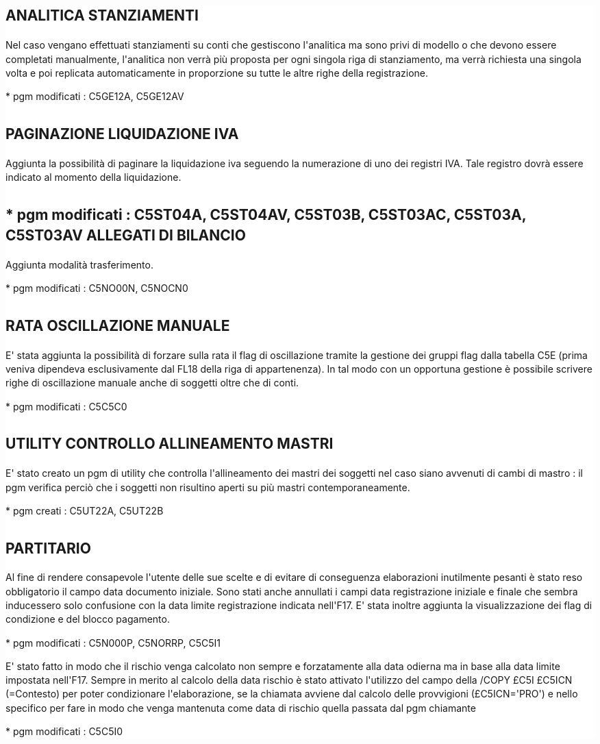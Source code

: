 ANALITICA STANZIAMENTI
---------------------------------
Nel caso vengano effettuati stanziamenti su conti che gestiscono l'analitica ma sono privi di modello o che devono essere completati manualmente, l'analitica non verrà più proposta per ogni singola riga di stanziamento, ma verrà richiesta una singola volta e poi replicata automaticamente
in proporzione su tutte le altre righe della registrazione.

\* pgm modificati :  C5GE12A, C5GE12AV

PAGINAZIONE LIQUIDAZIONE IVA
---------------------------------
Aggiunta la possibilità di paginare la liquidazione iva seguendo la numerazione di uno dei registri
IVA. Tale registro dovrà essere indicato al momento della liquidazione.

\* pgm modificati :  C5ST04A, C5ST04AV, C5ST03B, C5ST03AC, C5ST03A, C5ST03AV 
ALLEGATI DI BILANCIO
-------------------------------
Aggiunta modalità trasferimento.

\* pgm modificati :  C5NO00N, C5NOCN0

RATA OSCILLAZIONE MANUALE
------------------------------------
E' stata aggiunta la possibilità di forzare sulla rata il flag di oscillazione tramite la gestione
dei gruppi flag dalla tabella C5E (prima veniva dipendeva esclusivamente dal FL18 della riga di appartenenza). In tal modo con un opportuna gestione è possibile scrivere righe di oscillazione manuale anche di soggetti oltre che di conti.

\* pgm modificati :  C5C5C0

UTILITY CONTROLLO ALLINEAMENTO MASTRI
------------------------------------------
E' stato creato un pgm di utility che controlla l'allineamento dei mastri dei soggetti nel caso siano avvenuti di cambi di mastro :  il pgm verifica perciò che i soggetti non risultino aperti su più mastri contemporaneamente.

\* pgm creati :  C5UT22A, C5UT22B

PARTITARIO
-----------------------
Al fine di rendere consapevole l'utente delle sue scelte e di evitare di conseguenza elaborazioni inutilmente pesanti è stato reso obbligatorio il campo data documento iniziale. Sono stati anche annullati i campi data registrazione iniziale e finale che sembra inducessero solo confusione con la data limite registrazione indicata nell'F17.
E' stata inoltre aggiunta la visualizzazione dei flag di condizione e del blocco pagamento.

\* pgm modificati :  C5N000P, C5NORRP, C5C5I1

E' stato fatto in modo che il rischio venga calcolato non sempre e forzatamente alla data odierna ma in base alla data limite impostata nell'F17. Sempre in merito al calcolo della data rischio è stato attivato l'utilizzo del campo della /COPY £C5I £C5ICN (=Contesto) per poter condizionare l'elaborazione, se la chiamata avviene dal calcolo delle provvigioni (£C5ICN='PRO') e nello specifico per fare in modo che venga mantenuta come data di rischio quella passata dal pgm chiamante

\* pgm modificati :  C5C5I0
